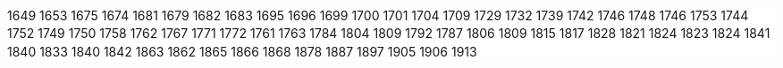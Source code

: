 1649
1653
1675
1674
1681
1679
1682
1683
1695
1696
1699
1700
1701
1704
1709
1729
1732
1739
1742
1746
1748
1746
1753
1744
1752
1749
1750
1758
1762
1767
1771
1772
1761
1763
1784
1804
1809
1792
1787
1806
1809
1815
1817
1828
1821
1824
1823
1824
1841
1840
1833
1840
1842
1863
1862
1865
1866
1868
1878
1887
1897
1905
1906
1913
